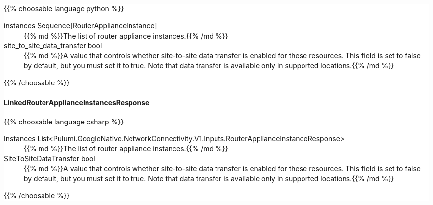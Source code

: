 {{% choosable language python %}}
<dl class="resources-properties"><dt class="property-optional"
            title="Optional">
        <span id="instances_python">
<a href="#instances_python" style="color: inherit; text-decoration: inherit;">instances</a>
</span>
        <span class="property-indicator"></span>
        <span class="property-type"><a href="#routerapplianceinstance">Sequence[Router<wbr>Appliance<wbr>Instance]</a></span>
    </dt>
    <dd>{{% md %}}The list of router appliance instances.{{% /md %}}</dd><dt class="property-optional"
            title="Optional">
        <span id="site_to_site_data_transfer_python">
<a href="#site_to_site_data_transfer_python" style="color: inherit; text-decoration: inherit;">site_<wbr>to_<wbr>site_<wbr>data_<wbr>transfer</a>
</span>
        <span class="property-indicator"></span>
        <span class="property-type">bool</span>
    </dt>
    <dd>{{% md %}}A value that controls whether site-to-site data transfer is enabled for these resources. This field is set to false by default, but you must set it to true. Note that data transfer is available only in supported locations.{{% /md %}}</dd></dl>
{{% /choosable %}}

<h4 id="linkedrouterapplianceinstancesresponse">Linked<wbr>Router<wbr>Appliance<wbr>Instances<wbr>Response</h4>

{{% choosable language csharp %}}
<dl class="resources-properties"><dt class="property-required"
            title="Required">
        <span id="instances_csharp">
<a href="#instances_csharp" style="color: inherit; text-decoration: inherit;">Instances</a>
</span>
        <span class="property-indicator"></span>
        <span class="property-type"><a href="#routerapplianceinstanceresponse">List&lt;Pulumi.<wbr>Google<wbr>Native.<wbr>Network<wbr>Connectivity.<wbr>V1.<wbr>Inputs.<wbr>Router<wbr>Appliance<wbr>Instance<wbr>Response&gt;</a></span>
    </dt>
    <dd>{{% md %}}The list of router appliance instances.{{% /md %}}</dd><dt class="property-required"
            title="Required">
        <span id="sitetositedatatransfer_csharp">
<a href="#sitetositedatatransfer_csharp" style="color: inherit; text-decoration: inherit;">Site<wbr>To<wbr>Site<wbr>Data<wbr>Transfer</a>
</span>
        <span class="property-indicator"></span>
        <span class="property-type">bool</span>
    </dt>
    <dd>{{% md %}}A value that controls whether site-to-site data transfer is enabled for these resources. This field is set to false by default, but you must set it to true. Note that data transfer is available only in supported locations.{{% /md %}}</dd></dl>
{{% /choosable %}}
